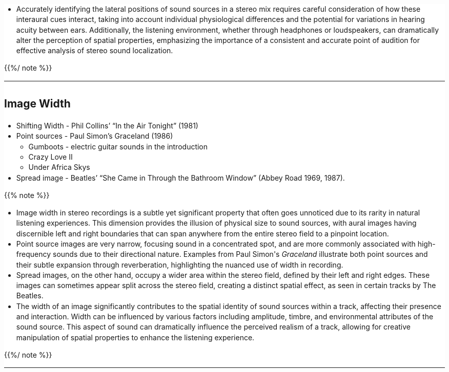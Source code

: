 - Accurately identifying the lateral positions of sound sources in a stereo mix requires careful consideration of how these interaural cues interact, taking into account individual physiological differences and the potential for variations in hearing acuity between ears. Additionally, the listening environment, whether through headphones or loudspeakers, can dramatically alter the perception of spatial properties, emphasizing the importance of a consistent and accurate point of audition for effective analysis of stereo sound localization.

{{%/ note %}}

---


## Image Width

- Shifting Width - Phil Collins’ “In the Air Tonight” (1981)
- Point sources - Paul Simon’s Graceland (1986)
  - Gumboots - electric guitar sounds in the introduction
  - Crazy Love II
  - Under Africa Skys
- Spread image - Beatles’ “She Came in Through the Bathroom Window” (Abbey Road 1969, 1987).

{{% note %}}

- Image width in stereo recordings is a subtle yet significant property that often goes unnoticed due to its rarity in natural listening experiences. This dimension provides the illusion of physical size to sound sources, with aural images having discernible left and right boundaries that can span anywhere from the entire stereo field to a pinpoint location.
- Point source images are very narrow, focusing sound in a concentrated spot, and are more commonly associated with high-frequency sounds due to their directional nature. Examples from Paul Simon's *Graceland* illustrate both point sources and their subtle expansion through reverberation, highlighting the nuanced use of width in recording.
- Spread images, on the other hand, occupy a wider area within the stereo field, defined by their left and right edges. These images can sometimes appear split across the stereo field, creating a distinct spatial effect, as seen in certain tracks by The Beatles.
- The width of an image significantly contributes to the spatial identity of sound sources within a track, affecting their presence and interaction. Width can be influenced by various factors including amplitude, timbre, and environmental attributes of the sound source. This aspect of sound can dramatically influence the perceived realism of a track, allowing for creative manipulation of spatial properties to enhance the listening experience.

{{%/ note %}}

---